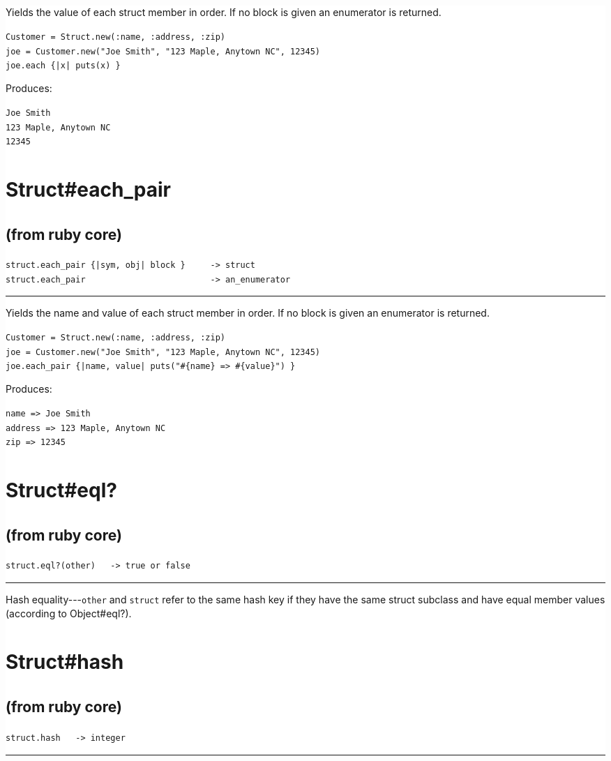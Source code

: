 
Yields the value of each struct member in order.  If no block is given an
enumerator is returned.

    Customer = Struct.new(:name, :address, :zip)
    joe = Customer.new("Joe Smith", "123 Maple, Anytown NC", 12345)
    joe.each {|x| puts(x) }

Produces:

    Joe Smith
    123 Maple, Anytown NC
    12345


# Struct#each_pair

(from ruby core)
---
    struct.each_pair {|sym, obj| block }     -> struct
    struct.each_pair                         -> an_enumerator

---

Yields the name and value of each struct member in order.  If no block is
given an enumerator is returned.

    Customer = Struct.new(:name, :address, :zip)
    joe = Customer.new("Joe Smith", "123 Maple, Anytown NC", 12345)
    joe.each_pair {|name, value| puts("#{name} => #{value}") }

Produces:

    name => Joe Smith
    address => 123 Maple, Anytown NC
    zip => 12345


# Struct#eql?

(from ruby core)
---
    struct.eql?(other)   -> true or false

---

Hash equality---`other` and `struct` refer to the same hash key if they have
the same struct subclass and have equal member values (according to
Object#eql?).


# Struct#hash

(from ruby core)
---
    struct.hash   -> integer

---